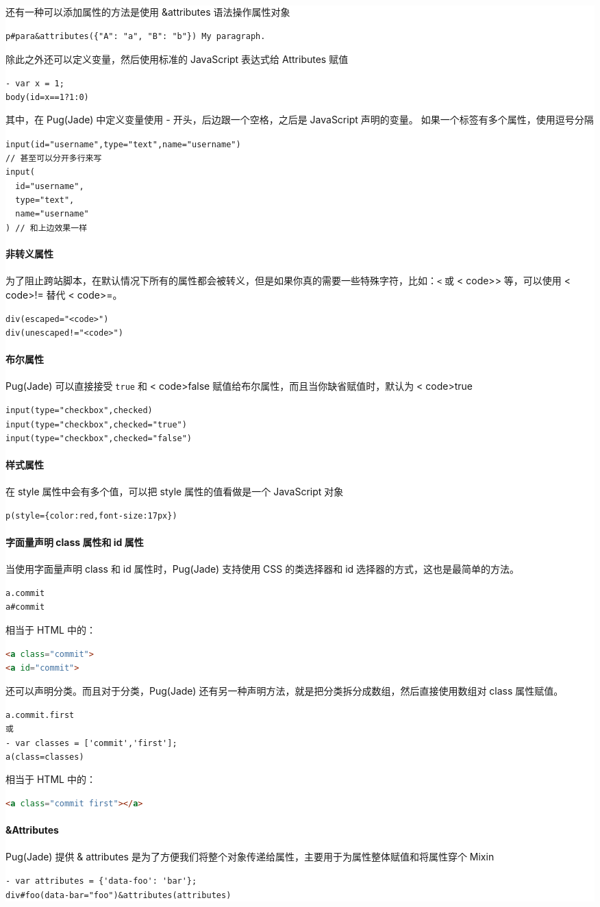 还有一种可以添加属性的方法是使用 &attributes 语法操作属性对象
``` Pug(Jade)
p#para&attributes({"A": "a", "B": "b"}) My paragraph.
```
除此之外还可以定义变量，然后使用标准的 JavaScript 表达式给 Attributes 赋值
``` Pug(Jade)
- var x = 1;
body(id=x==1?1:0)
```
其中，在 Pug(Jade) 中定义变量使用 - 开头，后边跟一个空格，之后是 JavaScript 声明的变量。
如果一个标签有多个属性，使用逗号分隔
``` Pug(Jade)
input(id="username",type="text",name="username")
// 甚至可以分开多行来写
input(
  id="username",
  type="text",
  name="username"
) // 和上边效果一样
```
#### 非转义属性
为了阻止跨站脚本，在默认情况下所有的属性都会被转义，但是如果你真的需要一些特殊字符，比如：<code><</code > 或 < code>></code > 等，可以使用 < code>!=</code > 替代 < code>=</code>。
``` Pug(Jade)
div(escaped="<code>")
div(unescaped!="<code>")
```
#### 布尔属性
Pug(Jade) 可以直接接受 <code>true</code > 和 < code>false</code > 赋值给布尔属性，而且当你缺省赋值时，默认为 < code>true</code>
``` Pug(Jade)
input(type="checkbox",checked)
input(type="checkbox",checked="true")
input(type="checkbox",checked="false")
```
#### 样式属性
在 style 属性中会有多个值，可以把 style 属性的值看做是一个 JavaScript 对象
``` Pug(Jade)
p(style={color:red,font-size:17px})
```
#### 字面量声明 class 属性和 id 属性
当使用字面量声明 class 和 id 属性时，Pug(Jade) 支持使用 CSS 的类选择器和 id 选择器的方式，这也是最简单的方法。
``` Pug(Jade)
a.commit
a#commit
```
相当于 HTML 中的：
``` HTML
<a class="commit">
<a id="commit">
```
还可以声明分类。而且对于分类，Pug(Jade) 还有另一种声明方法，就是把分类拆分成数组，然后直接使用数组对 class 属性赋值。
``` Pug(Jade)
a.commit.first
或
- var classes = ['commit','first'];
a(class=classes)
```
相当于 HTML 中的：
``` HTML
<a class="commit first"></a>
```
#### &Attributes
Pug(Jade) 提供 & attributes 是为了方便我们将整个对象传递给属性，主要用于为属性整体赋值和将属性穿个 Mixin
``` Pug(Jade)
- var attributes = {'data-foo': 'bar'};
div#foo(data-bar="foo")&attributes(attributes)
```